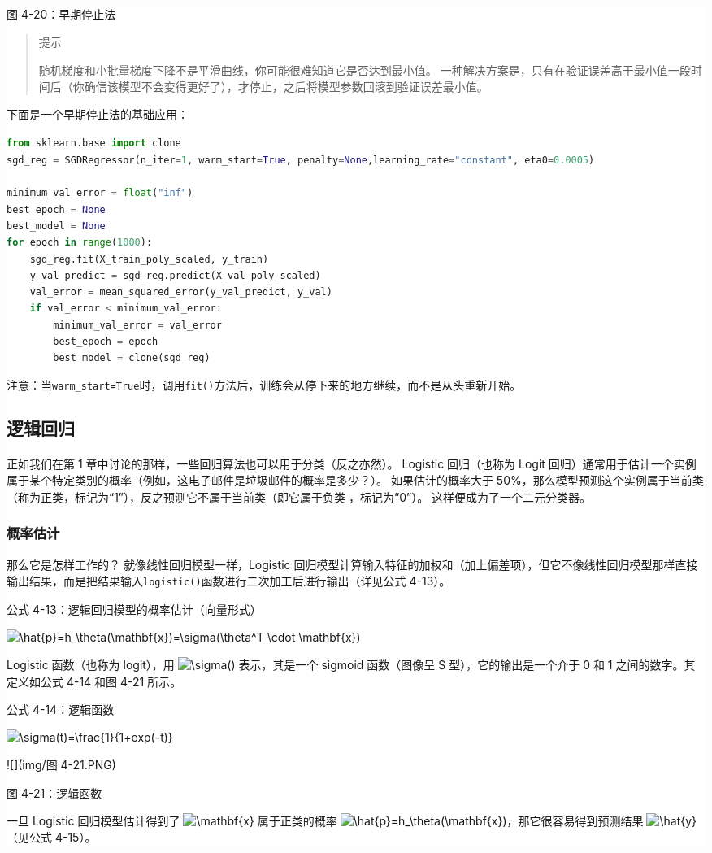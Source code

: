 图 4-20：早期停止法

> 提示
>
> 随机梯度和小批量梯度下降不是平滑曲线，你可能很难知道它是否达到最小值。 一种解决方案是，只有在验证误差高于最小值一段时间后（你确信该模型不会变得更好了），才停止，之后将模型参数回滚到验证误差最小值。

下面是一个早期停止法的基础应用：

```python
from sklearn.base import clone
sgd_reg = SGDRegressor(n_iter=1, warm_start=True, penalty=None,learning_rate="constant", eta0=0.0005)

minimum_val_error = float("inf")
best_epoch = None
best_model = None
for epoch in range(1000):
    sgd_reg.fit(X_train_poly_scaled, y_train)
    y_val_predict = sgd_reg.predict(X_val_poly_scaled)
    val_error = mean_squared_error(y_val_predict, y_val)
    if val_error < minimum_val_error:
        minimum_val_error = val_error
        best_epoch = epoch
        best_model = clone(sgd_reg)
```

注意：当`warm_start=True`时，调用`fit()`方法后，训练会从停下来的地方继续，而不是从头重新开始。

## 逻辑回归

正如我们在第 1 章中讨论的那样，一些回归算法也可以用于分类（反之亦然）。 Logistic 回归（也称为 Logit 回归）通常用于估计一个实例属于某个特定类别的概率（例如，这电子邮件是垃圾邮件的概率是多少？）。 如果估计的概率大于 50%，那么模型预测这个实例属于当前类（称为正类，标记为“1”），反之预测它不属于当前类（即它属于负类 ，标记为“0”）。 这样便成为了一个二元分类器。

### 概率估计

那么它是怎样工作的？ 就像线性回归模型一样，Logistic 回归模型计算输入特征的加权和（加上偏差项），但它不像线性回归模型那样直接输出结果，而是把结果输入`logistic()`函数进行二次加工后进行输出（详见公式 4-13）。

公式 4-13：逻辑回归模型的概率估计（向量形式）

![\hat{p}=h_\theta(\mathbf{x})=\sigma(\theta^T  \cdot \mathbf{x})](img/tex-9d6a43d7b758ed2c9684fbbb81f9f1e8.gif)

Logistic 函数（也称为 logit），用 ![\sigma()](img/tex-8a5c57afba70b57b7079f9a60efd5370.gif) 表示，其是一个 sigmoid 函数（图像呈 S 型），它的输出是一个介于 0 和 1 之间的数字。其定义如公式 4-14 和图 4-21 所示。

公式 4-14：逻辑函数

![\sigma(t)=\frac{1}{1+exp(-t)}](img/tex-bec5b0923c70096e7336e2debb62ce82.gif)

![](img/图 4-21.PNG)

图 4-21：逻辑函数

一旦 Logistic 回归模型估计得到了 ![\mathbf{x}](img/tex-70e59a996bd69a0c21878b4093375e92.gif) 属于正类的概率 ![\hat{p}=h_\theta(\mathbf{x})](img/tex-ef33861da9c3ac0329d8c6963e856c71.gif)，那它很容易得到预测结果 ![\hat{y}](img/tex-5d28a7ba1a44a73b8c2ed21321697c59.gif)（见公式 4-15）。
